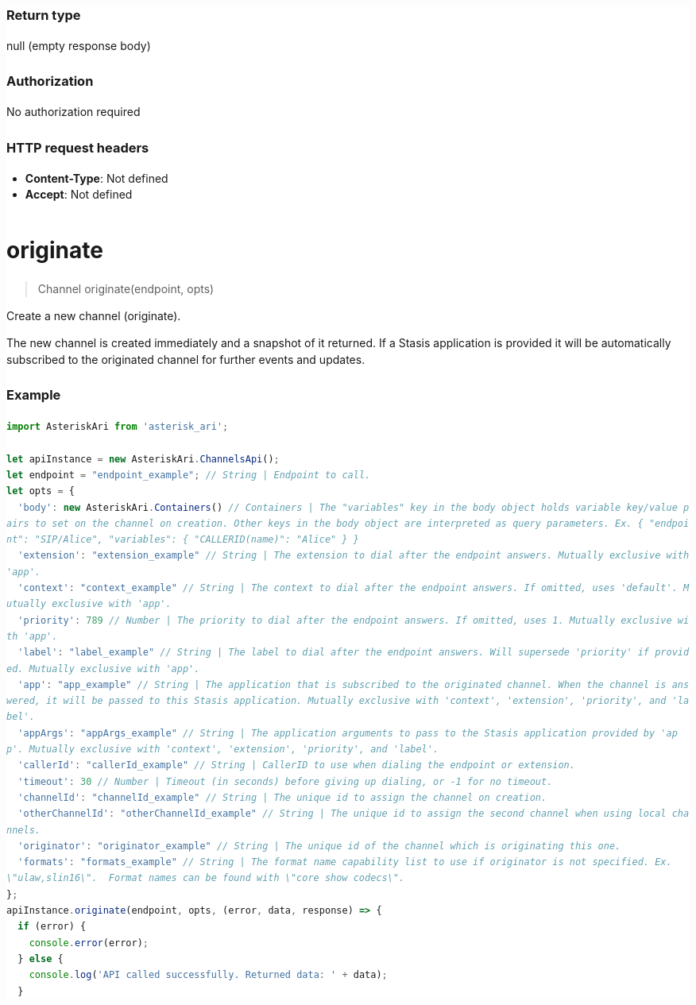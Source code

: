 ### Return type

null (empty response body)

### Authorization

No authorization required

### HTTP request headers

 - **Content-Type**: Not defined
 - **Accept**: Not defined

<a name="originate"></a>
# **originate**
> Channel originate(endpoint, opts)

Create a new channel (originate).

The new channel is created immediately and a snapshot of it returned. If a Stasis application is provided it will be automatically subscribed to the originated channel for further events and updates.

### Example
```javascript
import AsteriskAri from 'asterisk_ari';

let apiInstance = new AsteriskAri.ChannelsApi();
let endpoint = "endpoint_example"; // String | Endpoint to call.
let opts = { 
  'body': new AsteriskAri.Containers() // Containers | The "variables" key in the body object holds variable key/value pairs to set on the channel on creation. Other keys in the body object are interpreted as query parameters. Ex. { "endpoint": "SIP/Alice", "variables": { "CALLERID(name)": "Alice" } }
  'extension': "extension_example" // String | The extension to dial after the endpoint answers. Mutually exclusive with 'app'.
  'context': "context_example" // String | The context to dial after the endpoint answers. If omitted, uses 'default'. Mutually exclusive with 'app'.
  'priority': 789 // Number | The priority to dial after the endpoint answers. If omitted, uses 1. Mutually exclusive with 'app'.
  'label': "label_example" // String | The label to dial after the endpoint answers. Will supersede 'priority' if provided. Mutually exclusive with 'app'.
  'app': "app_example" // String | The application that is subscribed to the originated channel. When the channel is answered, it will be passed to this Stasis application. Mutually exclusive with 'context', 'extension', 'priority', and 'label'.
  'appArgs': "appArgs_example" // String | The application arguments to pass to the Stasis application provided by 'app'. Mutually exclusive with 'context', 'extension', 'priority', and 'label'.
  'callerId': "callerId_example" // String | CallerID to use when dialing the endpoint or extension.
  'timeout': 30 // Number | Timeout (in seconds) before giving up dialing, or -1 for no timeout.
  'channelId': "channelId_example" // String | The unique id to assign the channel on creation.
  'otherChannelId': "otherChannelId_example" // String | The unique id to assign the second channel when using local channels.
  'originator': "originator_example" // String | The unique id of the channel which is originating this one.
  'formats': "formats_example" // String | The format name capability list to use if originator is not specified. Ex. \"ulaw,slin16\".  Format names can be found with \"core show codecs\".
};
apiInstance.originate(endpoint, opts, (error, data, response) => {
  if (error) {
    console.error(error);
  } else {
    console.log('API called successfully. Returned data: ' + data);
  }
```